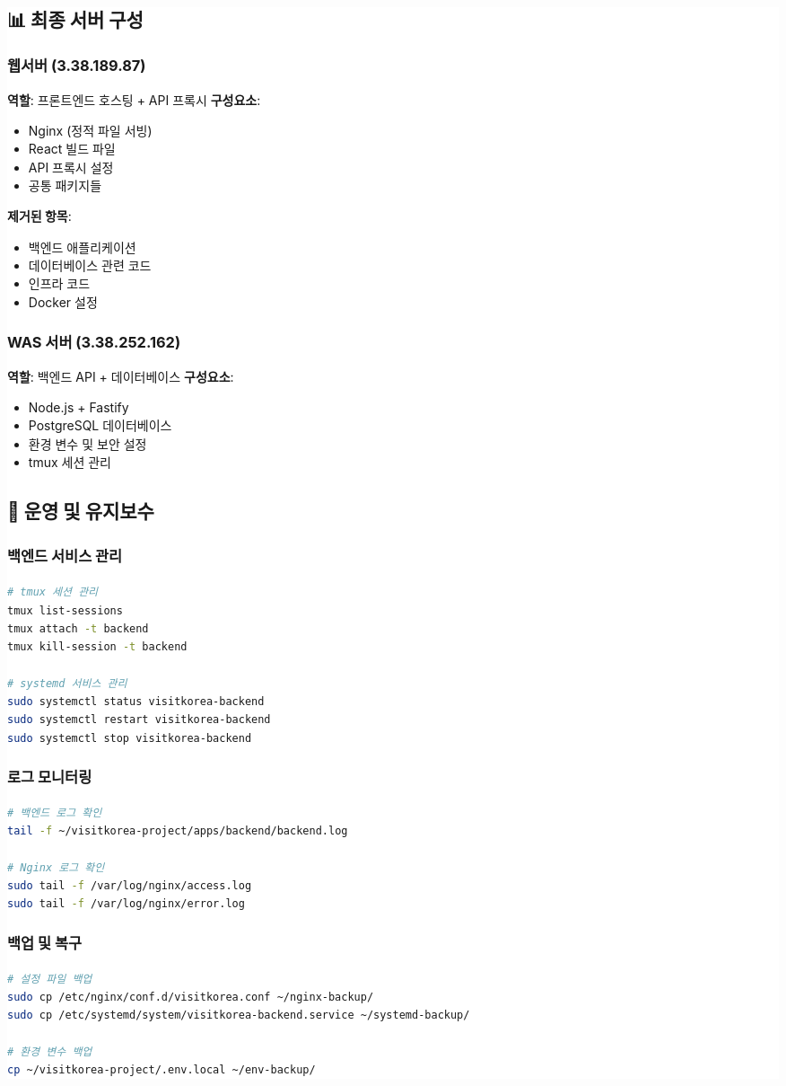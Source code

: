 ## 📊 최종 서버 구성

### 웹서버 (3.38.189.87)
**역할**: 프론트엔드 호스팅 + API 프록시
**구성요소**:
- Nginx (정적 파일 서빙)
- React 빌드 파일
- API 프록시 설정
- 공통 패키지들

**제거된 항목**:
- 백엔드 애플리케이션
- 데이터베이스 관련 코드
- 인프라 코드
- Docker 설정

### WAS 서버 (3.38.252.162)
**역할**: 백엔드 API + 데이터베이스
**구성요소**:
- Node.js + Fastify
- PostgreSQL 데이터베이스
- 환경 변수 및 보안 설정
- tmux 세션 관리

## 🚀 운영 및 유지보수

### 백엔드 서비스 관리
```bash
# tmux 세션 관리
tmux list-sessions
tmux attach -t backend
tmux kill-session -t backend

# systemd 서비스 관리
sudo systemctl status visitkorea-backend
sudo systemctl restart visitkorea-backend
sudo systemctl stop visitkorea-backend
```

### 로그 모니터링
```bash
# 백엔드 로그 확인
tail -f ~/visitkorea-project/apps/backend/backend.log

# Nginx 로그 확인
sudo tail -f /var/log/nginx/access.log
sudo tail -f /var/log/nginx/error.log
```

### 백업 및 복구
```bash
# 설정 파일 백업
sudo cp /etc/nginx/conf.d/visitkorea.conf ~/nginx-backup/
sudo cp /etc/systemd/system/visitkorea-backend.service ~/systemd-backup/

# 환경 변수 백업
cp ~/visitkorea-project/.env.local ~/env-backup/
```
